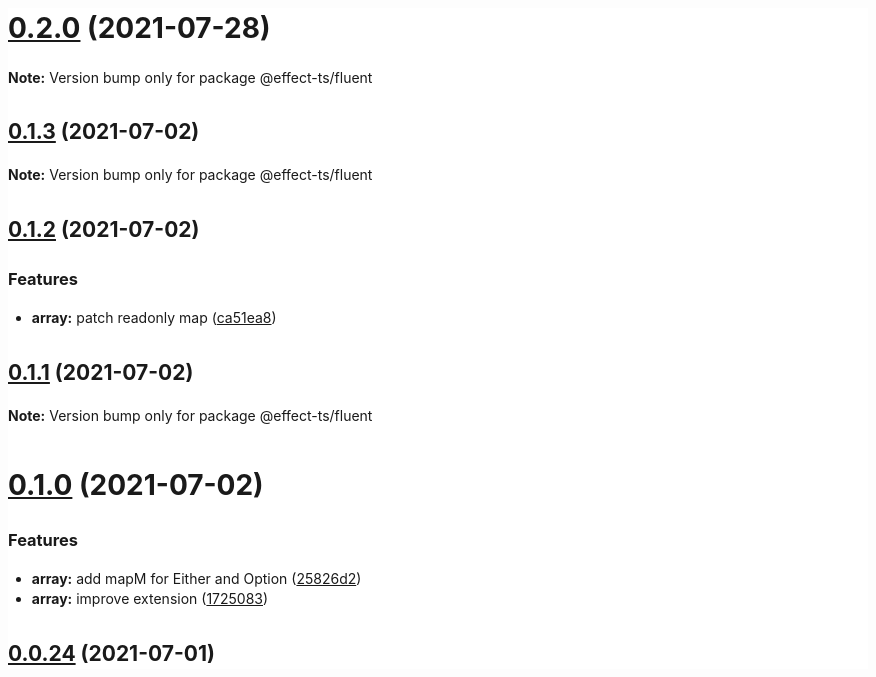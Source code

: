 



# [0.2.0](https://github.com/Effect-TS/schema/compare/@effect-ts/fluent@0.1.3...@effect-ts/fluent@0.2.0) (2021-07-28)

**Note:** Version bump only for package @effect-ts/fluent





## [0.1.3](https://github.com/Effect-TS/schema/compare/@effect-ts/fluent@0.1.2...@effect-ts/fluent@0.1.3) (2021-07-02)

**Note:** Version bump only for package @effect-ts/fluent





## [0.1.2](https://github.com/Effect-TS/schema/compare/@effect-ts/fluent@0.1.1...@effect-ts/fluent@0.1.2) (2021-07-02)


### Features

* **array:** patch readonly map ([ca51ea8](https://github.com/Effect-TS/schema/commit/ca51ea8ee4ad99b5f7bc4c8c2c5a2fc729513dde))





## [0.1.1](https://github.com/Effect-TS/schema/compare/@effect-ts/fluent@0.1.0...@effect-ts/fluent@0.1.1) (2021-07-02)

**Note:** Version bump only for package @effect-ts/fluent





# [0.1.0](https://github.com/Effect-TS/schema/compare/@effect-ts/fluent@0.0.24...@effect-ts/fluent@0.1.0) (2021-07-02)


### Features

* **array:** add mapM for Either and Option ([25826d2](https://github.com/Effect-TS/schema/commit/25826d22ec605855b0fbbbd751a9a2452843531b))
* **array:** improve extension ([1725083](https://github.com/Effect-TS/schema/commit/1725083e46a4a20b8a3f25473a65d33deebfe330))





## [0.0.24](https://github.com/Effect-TS/schema/compare/@effect-ts/fluent@0.0.23...@effect-ts/fluent@0.0.24) (2021-07-01)
